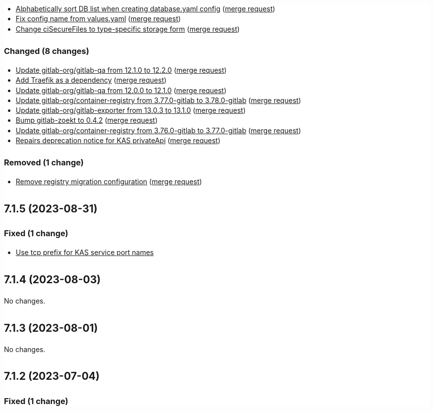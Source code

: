- [Alphabetically sort DB list when creating database.yaml config](gitlab-org/charts/gitlab@9cade68dee1f1f46f31a5bcc4a6ebfbb6de3cfc3) ([merge request](gitlab-org/charts/gitlab!3285))
- [Fix config name from values.yaml](gitlab-org/charts/gitlab@550f7b119237511792ac7656ffca098c82dad091) ([merge request](gitlab-org/charts/gitlab!3272))
- [Change ciSecureFiles to type-specific storage form](gitlab-org/charts/gitlab@fc07905f502a567b52f945a220973b3e4c74e941) ([merge request](gitlab-org/charts/gitlab!3241))

### Changed (8 changes)

- [Update gitlab-org/gitlab-qa from 12.1.0 to 12.2.0](gitlab-org/charts/gitlab@a39dab11ece3f8d33af6a90341324de07cc48783) ([merge request](gitlab-org/charts/gitlab!3290))
- [Add Traefik as a dependency](gitlab-org/charts/gitlab@f947512937e53fff8d8406441f09467a00b6b3ab) ([merge request](gitlab-org/charts/gitlab!2539))
- [Update gitlab-org/gitlab-qa from 12.0.0 to 12.1.0](gitlab-org/charts/gitlab@953ec4142370d52c34593c256c1cec8843c760a4) ([merge request](gitlab-org/charts/gitlab!3287))
- [Update gitlab-org/container-registry from 3.77.0-gitlab to 3.78.0-gitlab](gitlab-org/charts/gitlab@b60e9b38926b1ace03f321ae373b7ec17f459643) ([merge request](gitlab-org/charts/gitlab!3274))
- [Update gitlab-org/gitlab-exporter from 13.0.3 to 13.1.0](gitlab-org/charts/gitlab@0aef6099fbce13f08f89063e95306031e9baace0) ([merge request](gitlab-org/charts/gitlab!3249))
- [Bump gitlab-zoekt to 0.4.2](gitlab-org/charts/gitlab@a25c5742c6b5ec26c652e94cd2b6d26c4c8cb681) ([merge request](gitlab-org/charts/gitlab!3257))
- [Update gitlab-org/container-registry from 3.76.0-gitlab to 3.77.0-gitlab](gitlab-org/charts/gitlab@33cae354983e9671a8962cac40d712f37642f338) ([merge request](gitlab-org/charts/gitlab!3246))
- [Repairs deprecation notice for KAS privateApi](gitlab-org/charts/gitlab@d81630fd7a525eb3e029ff5183043f04210cf22c) ([merge request](gitlab-org/charts/gitlab!3242))

### Removed (1 change)

- [Remove registry migration configuration](gitlab-org/charts/gitlab@7593db8956336c56f038542e6e89d5c8690f03de) ([merge request](gitlab-org/charts/gitlab!3280))

## 7.1.5 (2023-08-31)

### Fixed (1 change)

- [Use tcp prefix for KAS service port names](gitlab-org/security/charts/gitlab@98761b5d3f40e0ac8f8abe84ae65fda63cd0c365)

## 7.1.4 (2023-08-03)

No changes.

## 7.1.3 (2023-08-01)

No changes.

## 7.1.2 (2023-07-04)

### Fixed (1 change)
